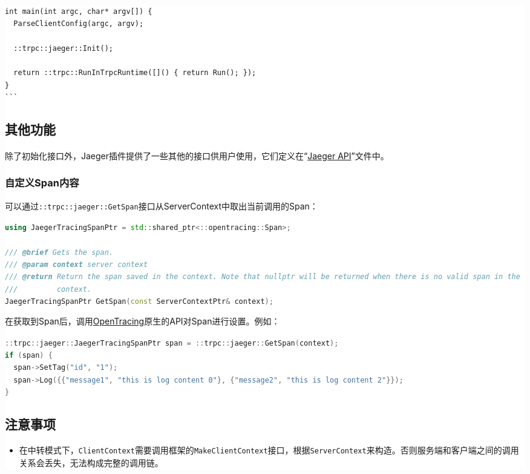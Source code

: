    int main(int argc, char* argv[]) {
      ParseClientConfig(argc, argv);

      ::trpc::jaeger::Init();

      return ::trpc::RunInTrpcRuntime([]() { return Run(); });
    }
    ```

## 其他功能

除了初始化接口外，Jaeger插件提供了一些其他的接口供用户使用，它们定义在“[Jaeger API](./trpc/tracing/jaeger/jaeger_tracing_api.h)”文件中。

### 自定义Span内容

可以通过`::trpc::jaeger::GetSpan`接口从ServerContext中取出当前调用的Span：
```cpp
using JaegerTracingSpanPtr = std::shared_ptr<::opentracing::Span>;

/// @brief Gets the span.
/// @param context server context
/// @return Return the span saved in the context. Note that nullptr will be returned when there is no valid span in the
///         context.
JaegerTracingSpanPtr GetSpan(const ServerContextPtr& context);
```

在获取到Span后，调用[OpenTracing](https://github.com/opentracing/opentracing-cpp)原生的API对Span进行设置。例如：
```cpp
::trpc::jaeger::JaegerTracingSpanPtr span = ::trpc::jaeger::GetSpan(context);
if (span) {
  span->SetTag("id", "1");
  span->Log({{"message1", "this is log content 0"}, {"message2", "this is log content 2"}});
}
```

## 注意事项

* 在中转模式下，`ClientContext`需要调用框架的`MakeClientContext`接口，根据`ServerContext`来构造。否则服务端和客户端之间的调用关系会丢失，无法构成完整的调用链。
